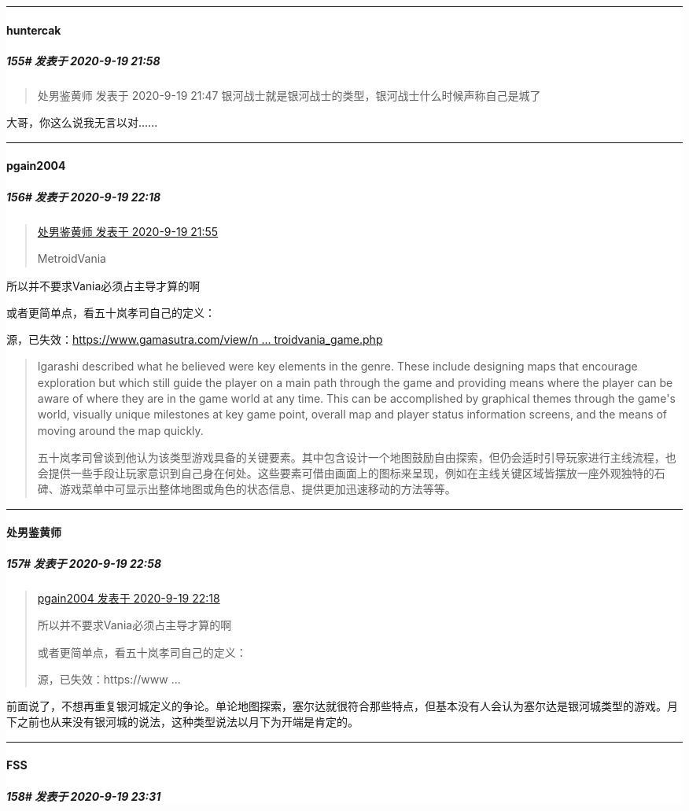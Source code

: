 
-----

####  huntercak  
##### 155#       发表于 2020-9-19 21:58


<blockquote>处男鉴黄师 发表于 2020-9-19 21:47
银河战士就是银河战士的类型，银河战士什么时候声称自己是城了</blockquote>
大哥，你这么说我无言以对......


-----

####  pgain2004  
##### 156#       发表于 2020-9-19 22:18


<blockquote><a href="httphttps://bbs.saraba1st.com/2b/forum.php?mod=redirect&amp;goto=findpost&amp;pid=48789317&amp;ptid=1959991" target="_blank">处男鉴黄师 发表于 2020-9-19 21:55</a>

MetroidVania</blockquote>
所以并不要求Vania必须占主导才算的啊

或者更简单点，看五十岚孝司自己的定义：

源，已失效：[https://www.gamasutra.com/view/n ... troidvania_game.php](https://www.gamasutra.com/view/news/237119/Video_Koji_Igarashi_explores_what_makes_a_Metroidvania_game.php) <blockquote>Igarashi described what he believed were key elements in the genre. These include designing maps that encourage exploration but which still guide the player on a main path through the game and providing means where the player can be aware of where they are in the game world at any time. This can be accomplished by graphical themes through the game's world, visually unique milestones at key game point, overall map and player status information screens, and the means of moving around the map quickly.

五十岚孝司曾谈到他认为该类型游戏具备的关键要素。其中包含设计一个地图鼓励自由探索，但仍会适时引导玩家进行主线流程，也会提供一些手段让玩家意识到自己身在何处。这些要素可借由画面上的图标来呈现，例如在主线关键区域皆摆放一座外观独特的石碑、游戏菜单中可显示出整体地图或角色的状态信息、提供更加迅速移动的方法等等。</blockquote>


-----

####  处男鉴黄师  
##### 157#       发表于 2020-9-19 22:58


<blockquote><a href="httphttps://bbs.saraba1st.com/2b/forum.php?mod=redirect&amp;goto=findpost&amp;pid=48789508&amp;ptid=1959991" target="_blank">pgain2004 发表于 2020-9-19 22:18</a>

所以并不要求Vania必须占主导才算的啊

或者更简单点，看五十岚孝司自己的定义：

源，已失效：https://www ...</blockquote>
前面说了，不想再重复银河城定义的争论。单论地图探索，塞尔达就很符合那些特点，但基本没有人会认为塞尔达是银河城类型的游戏。月下之前也从来没有银河城的说法，这种类型说法以月下为开端是肯定的。


-----

####  FSS  
##### 158#       发表于 2020-9-19 23:31
